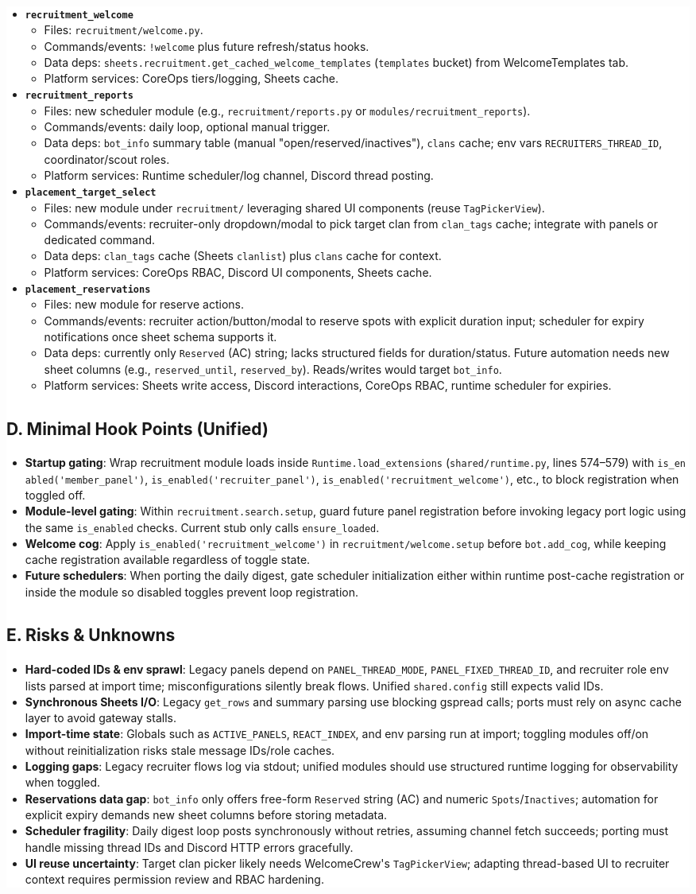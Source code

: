 - **`recruitment_welcome`**
  - Files: `recruitment/welcome.py`.
  - Commands/events: `!welcome` plus future refresh/status hooks.
  - Data deps: `sheets.recruitment.get_cached_welcome_templates` (`templates` bucket) from WelcomeTemplates tab.
  - Platform services: CoreOps tiers/logging, Sheets cache.
- **`recruitment_reports`**
  - Files: new scheduler module (e.g., `recruitment/reports.py` or `modules/recruitment_reports`).
  - Commands/events: daily loop, optional manual trigger.
  - Data deps: `bot_info` summary table (manual "open/reserved/inactives"), `clans` cache; env vars `RECRUITERS_THREAD_ID`, coordinator/scout roles.
  - Platform services: Runtime scheduler/log channel, Discord thread posting.
- **`placement_target_select`**
  - Files: new module under `recruitment/` leveraging shared UI components (reuse `TagPickerView`).
  - Commands/events: recruiter-only dropdown/modal to pick target clan from `clan_tags` cache; integrate with panels or dedicated command.
  - Data deps: `clan_tags` cache (Sheets `clanlist`) plus `clans` cache for context.
  - Platform services: CoreOps RBAC, Discord UI components, Sheets cache.
- **`placement_reservations`**
  - Files: new module for reserve actions.
  - Commands/events: recruiter action/button/modal to reserve spots with explicit duration input; scheduler for expiry notifications once sheet schema supports it.
  - Data deps: currently only `Reserved` (AC) string; lacks structured fields for duration/status. Future automation needs new sheet columns (e.g., `reserved_until`, `reserved_by`). Reads/writes would target `bot_info`.
  - Platform services: Sheets write access, Discord interactions, CoreOps RBAC, runtime scheduler for expiries.

## D. Minimal Hook Points (Unified)

- **Startup gating**: Wrap recruitment module loads inside `Runtime.load_extensions` (`shared/runtime.py`, lines 574–579) with `is_enabled('member_panel')`, `is_enabled('recruiter_panel')`, `is_enabled('recruitment_welcome')`, etc., to block registration when toggled off.
- **Module-level gating**: Within `recruitment.search.setup`, guard future panel registration before invoking legacy port logic using the same `is_enabled` checks. Current stub only calls `ensure_loaded`.
- **Welcome cog**: Apply `is_enabled('recruitment_welcome')` in `recruitment/welcome.setup` before `bot.add_cog`, while keeping cache registration available regardless of toggle state.
- **Future schedulers**: When porting the daily digest, gate scheduler initialization either within runtime post-cache registration or inside the module so disabled toggles prevent loop registration.

## E. Risks & Unknowns

- **Hard-coded IDs & env sprawl**: Legacy panels depend on `PANEL_THREAD_MODE`, `PANEL_FIXED_THREAD_ID`, and recruiter role env lists parsed at import time; misconfigurations silently break flows. Unified `shared.config` still expects valid IDs.
- **Synchronous Sheets I/O**: Legacy `get_rows` and summary parsing use blocking gspread calls; ports must rely on async cache layer to avoid gateway stalls.
- **Import-time state**: Globals such as `ACTIVE_PANELS`, `REACT_INDEX`, and env parsing run at import; toggling modules off/on without reinitialization risks stale message IDs/role caches.
- **Logging gaps**: Legacy recruiter flows log via stdout; unified modules should use structured runtime logging for observability when toggled.
- **Reservations data gap**: `bot_info` only offers free-form `Reserved` string (AC) and numeric `Spots`/`Inactives`; automation for explicit expiry demands new sheet columns before storing metadata.
- **Scheduler fragility**: Daily digest loop posts synchronously without retries, assuming channel fetch succeeds; porting must handle missing thread IDs and Discord HTTP errors gracefully.
- **UI reuse uncertainty**: Target clan picker likely needs WelcomeCrew's `TagPickerView`; adapting thread-based UI to recruiter context requires permission review and RBAC hardening.

